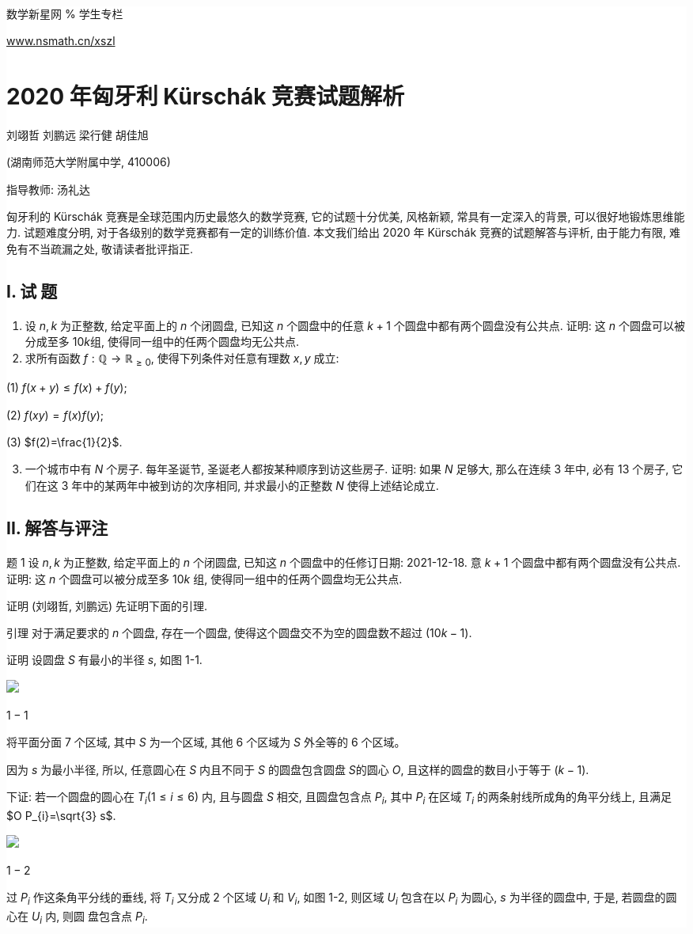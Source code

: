 数学新星网 $\%$ 学生专栏

www.nsmath.cn/xszl

# 2020 年匈牙利 Kürschák 竞赛试题解析 

刘翊哲 刘鹏远 梁行健 胡佳旭

(湖南师范大学附属中学, 410006)

指导教师: 汤礼达

匈牙利的 Kürschák 竞赛是全球范围内历史最悠久的数学竞赛, 它的试题十分优美, 风格新颖, 常具有一定深入的背景, 可以很好地锻炼思维能力. 试题难度分明, 对于各级别的数学竞赛都有一定的训练价值. 本文我们给出 2020 年 Kürschák 竞赛的试题解答与评析, 由于能力有限, 难免有不当疏漏之处, 敬请读者批评指正.

## I. 试 题

1. 设 $n, k$ 为正整数, 给定平面上的 $n$ 个闭圆盘, 已知这 $n$ 个圆盘中的任意 $k+1$ 个圆盘中都有两个圆盘没有公共点. 证明: 这 $n$ 个圆盘可以被分成至多 $10 k$组, 使得同一组中的任两个圆盘均无公共点.
2. 求所有函数 $f: \mathbb{Q} \rightarrow \mathbb{R}_{\geq 0}$, 使得下列条件对任意有理数 $x, y$ 成立:

(1) $f(x+y) \leq f(x)+f(y)$;

(2) $f(x y)=f(x) f(y)$;

(3) $f(2)=\frac{1}{2}$.

3. 一个城市中有 $N$ 个房子. 每年圣诞节, 圣诞老人都按某种顺序到访这些房子. 证明: 如果 $N$ 足够大, 那么在连续 3 年中, 必有 13 个房子, 它们在这 3 年中的某两年中被到访的次序相同, 并求最小的正整数 $N$ 使得上述结论成立.

## II. 解答与评注

题 1 设 $n, k$ 为正整数, 给定平面上的 $n$ 个闭圆盘, 已知这 $n$ 个圆盘中的任修订日期: 2021-12-18.
意 $k+1$ 个圆盘中都有两个圆盘没有公共点. 证明: 这 $n$ 个圆盘可以被分成至多 $10 k$ 组, 使得同一组中的任两个圆盘均无公共点.

证明 (刘翊哲, 刘鹏远) 先证明下面的引理.

引理 对于满足要求的 $n$ 个圆盘, 存在一个圆盘, 使得这个圆盘交不为空的圆盘数不超过 $(10 k-1)$.

证明 设圆盘 $S$ 有最小的半径 $s$, 如图 1-1.

![](https://cdn.mathpix.com/cropped/2024_02_26_90069753013c2cee1efdg-2.jpg?height=574&width=668&top_left_y=684&top_left_x=700)

$1-1$

将平面分面 7 个区域, 其中 $S$ 为一个区域, 其他 6 个区域为 $S$ 外全等的 6 个区域。

因为 $s$ 为最小半径, 所以, 任意圆心在 $S$ 内且不同于 $S$ 的圆盘包含圆盘 $S$的圆心 $O$, 且这样的圆盘的数目小于等于 $(k-1)$.

下证: 若一个圆盘的圆心在 $T_{i}(1 \leq i \leq 6)$ 内, 且与圆盘 $S$ 相交, 且圆盘包含点 $P_{i}$, 其中 $P_{i}$ 在区域 $T_{i}$ 的两条射线所成角的角平分线上, 且满足 $O P_{i}=\sqrt{3} s$.

![](https://cdn.mathpix.com/cropped/2024_02_26_90069753013c2cee1efdg-2.jpg?height=520&width=514&top_left_y=1836&top_left_x=768)

$1-2$

过 $P_{i}$ 作这条角平分线的垂线, 将 $T_{i}$ 又分成 2 个区域 $U_{i}$ 和 $V_{i}$, 如图 1-2, 则区域 $U_{i}$ 包含在以 $P_{i}$ 为圆心, $s$ 为半径的圆盘中, 于是, 若圆盘的圆心在 $U_{i}$ 内, 则圆
盘包含点 $P_{i}$.
